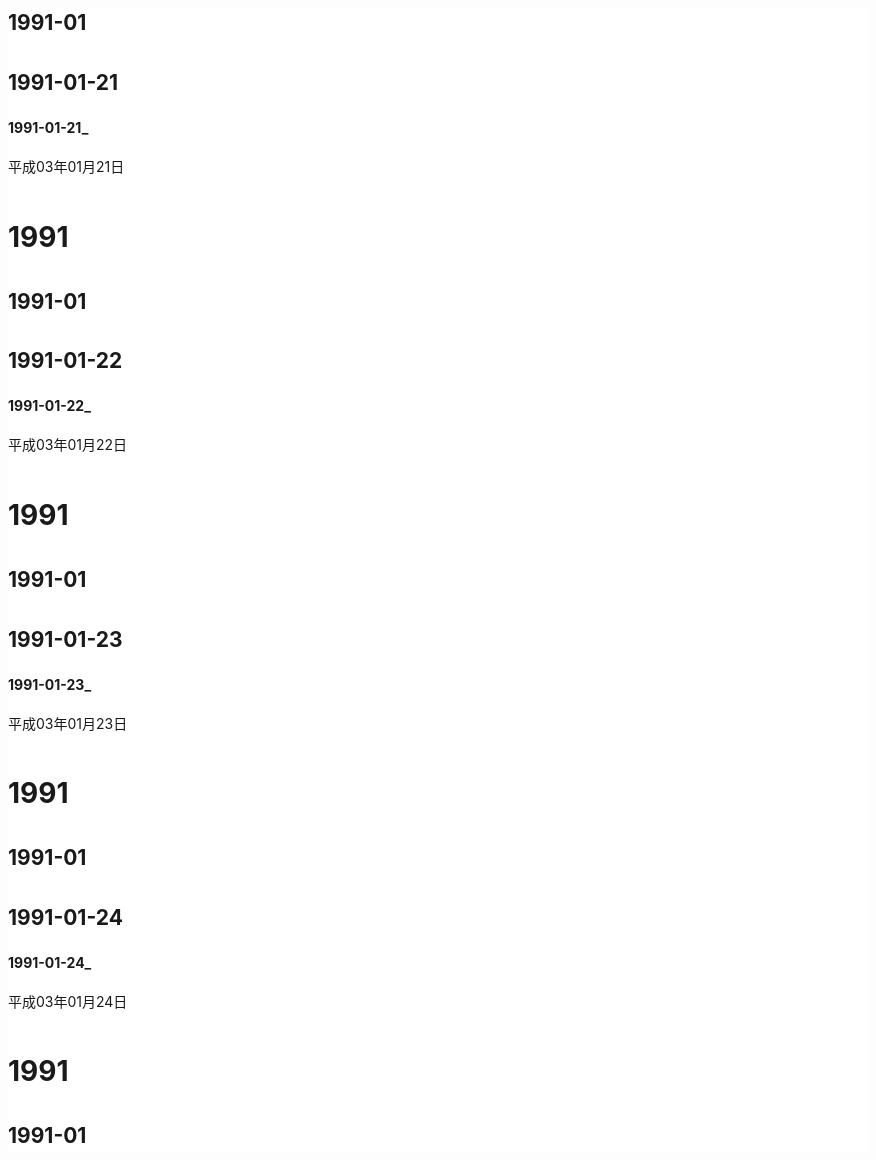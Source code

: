 ## 1991-01

## 1991-01-21

#### 1991-01-21_

平成03年01月21日


# 1991

## 1991-01

## 1991-01-22

#### 1991-01-22_

平成03年01月22日


# 1991

## 1991-01

## 1991-01-23

#### 1991-01-23_

平成03年01月23日


# 1991

## 1991-01

## 1991-01-24

#### 1991-01-24_

平成03年01月24日


# 1991

## 1991-01
